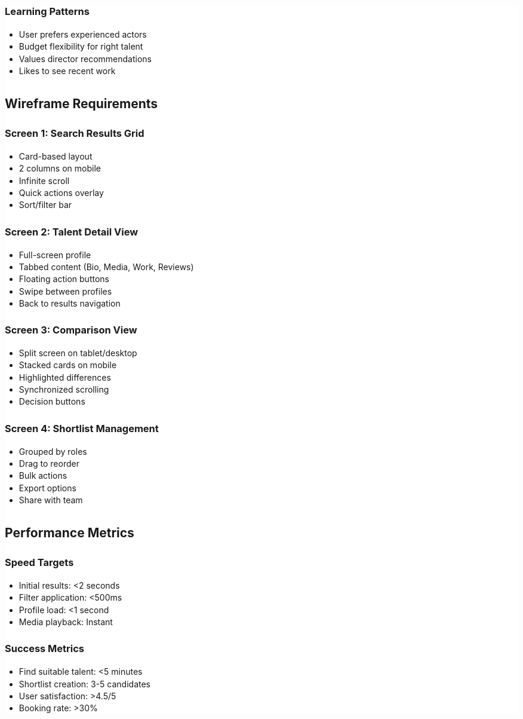 ### Learning Patterns
- User prefers experienced actors
- Budget flexibility for right talent
- Values director recommendations
- Likes to see recent work

## Wireframe Requirements

### Screen 1: Search Results Grid
- Card-based layout
- 2 columns on mobile
- Infinite scroll
- Quick actions overlay
- Sort/filter bar

### Screen 2: Talent Detail View
- Full-screen profile
- Tabbed content (Bio, Media, Work, Reviews)
- Floating action buttons
- Swipe between profiles
- Back to results navigation

### Screen 3: Comparison View
- Split screen on tablet/desktop  
- Stacked cards on mobile
- Highlighted differences
- Synchronized scrolling
- Decision buttons

### Screen 4: Shortlist Management
- Grouped by roles
- Drag to reorder
- Bulk actions
- Export options
- Share with team

## Performance Metrics

### Speed Targets
- Initial results: <2 seconds
- Filter application: <500ms
- Profile load: <1 second
- Media playback: Instant

### Success Metrics
- Find suitable talent: <5 minutes
- Shortlist creation: 3-5 candidates
- User satisfaction: >4.5/5
- Booking rate: >30%
